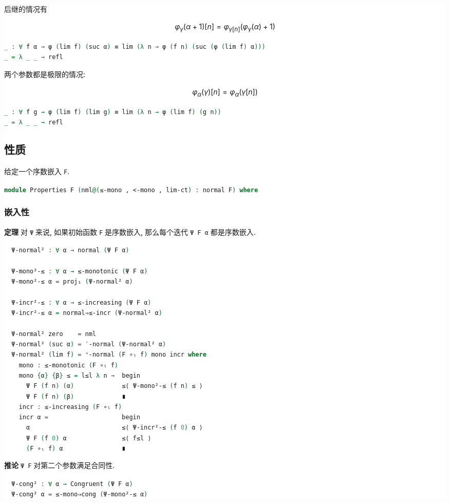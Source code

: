 后继的情况有

$$φ_{γ}(α+1)[n] = φ_{γ[n]}(φ_{γ}(α)+1)$$

```agda
_ : ∀ f α → φ (lim f) (suc α) ≡ lim (λ n → φ (f n) (suc (φ (lim f) α)))
_ = λ _ _ → refl
```

两个参数都是极限的情况:

$$φ_{α}(γ)[n] = φ_{α}(γ[n])$$

```agda
_ : ∀ f g → φ (lim f) (lim g) ≡ lim (λ n → φ (lim f) (g n))
_ = λ _ _ → refl
```

## 性质

给定一个序数嵌入 `F`.

```agda
module Properties F (nml@(≤-mono , <-mono , lim-ct) : normal F) where
```

### 嵌入性

**定理** 对 `Ψ` 来说, 如果初始函数 `F` 是序数嵌入, 那么每个迭代 `Ψ F α` 都是序数嵌入.

```agda
  Ψ-normal² : ∀ α → normal (Ψ F α)

  Ψ-mono²-≤ : ∀ α → ≤-monotonic (Ψ F α)
  Ψ-mono²-≤ α = proj₁ (Ψ-normal² α)

  Ψ-incr²-≤ : ∀ α → ≤-increasing (Ψ F α)
  Ψ-incr²-≤ α = normal⇒≤-incr (Ψ-normal² α)

  Ψ-normal² zero    = nml
  Ψ-normal² (suc α) = ′-normal (Ψ-normal² α)
  Ψ-normal² (lim f) = ⁺-normal (F ∘ₗ f) mono incr where
    mono : ≤-monotonic (F ∘ₗ f)
    mono {α} {β} ≤ = l≤l λ n →  begin
      Ψ F (f n) (α)             ≤⟨ Ψ-mono²-≤ (f n) ≤ ⟩
      Ψ F (f n) (β)             ∎
    incr : ≤-increasing (F ∘ₗ f)
    incr α =                    begin
      α                         ≤⟨ Ψ-incr²-≤ (f 0) α ⟩
      Ψ F (f 0) α               ≤⟨ f≤l ⟩
      (F ∘ₗ f) α                ∎
```

**推论** `Ψ F` 对第二个参数满足合同性.

```agda
  Ψ-cong² : ∀ α → Congruent (Ψ F α)
  Ψ-cong² α = ≤-mono⇒cong (Ψ-mono²-≤ α)
```
